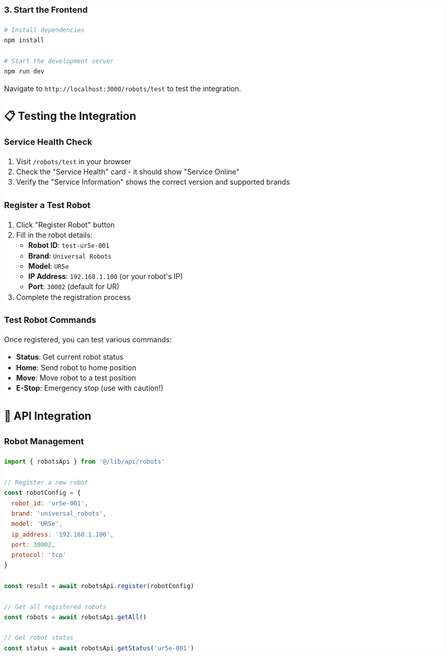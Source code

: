 ### 3. Start the Frontend

```bash
# Install dependencies
npm install

# Start the development server
npm run dev
```

Navigate to `http://localhost:3000/robots/test` to test the integration.

## 📋 Testing the Integration

### Service Health Check

1. Visit `/robots/test` in your browser
2. Check the "Service Health" card - it should show "Service Online"
3. Verify the "Service Information" shows the correct version and supported brands

### Register a Test Robot

1. Click "Register Robot" button
2. Fill in the robot details:
   - **Robot ID**: `test-ur5e-001`
   - **Brand**: `Universal Robots`
   - **Model**: `UR5e`
   - **IP Address**: `192.168.1.100` (or your robot's IP)
   - **Port**: `30002` (default for UR)
3. Complete the registration process

### Test Robot Commands

Once registered, you can test various commands:

- **Status**: Get current robot status
- **Home**: Send robot to home position
- **Move**: Move robot to a test position
- **E-Stop**: Emergency stop (use with caution!)

## 🔧 API Integration

### Robot Management

```javascript
import { robotsApi } from '@/lib/api/robots'

// Register a new robot
const robotConfig = {
  robot_id: 'ur5e-001',
  brand: 'universal_robots',
  model: 'UR5e',
  ip_address: '192.168.1.100',
  port: 30002,
  protocol: 'tcp'
}

const result = await robotsApi.register(robotConfig)

// Get all registered robots
const robots = await robotsApi.getAll()

// Get robot status
const status = await robotsApi.getStatus('ur5e-001')
```